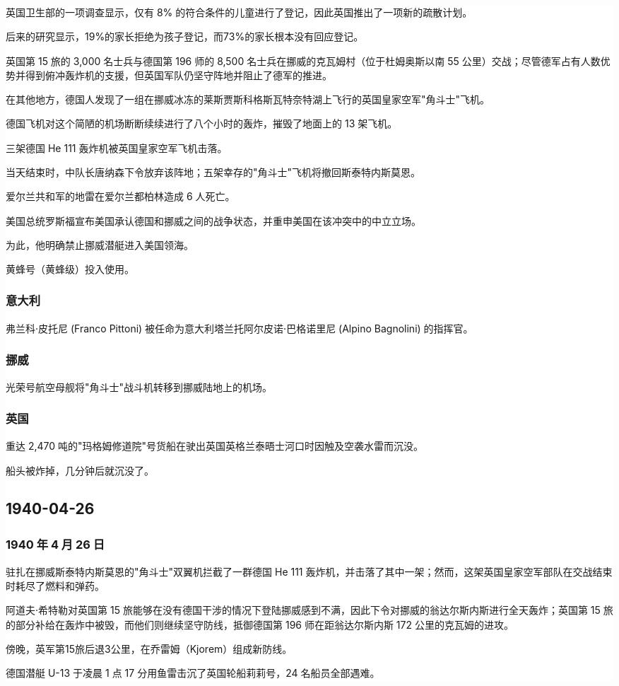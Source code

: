 英国卫生部的一项调查显示，仅有 8%
的符合条件的儿童进行了登记，因此英国推出了一项新的疏散计划。

后来的研究显示，19%的家长拒绝为孩子登记，而73%的家长根本没有回应登记。

英国第 15 旅的 3,000 名士兵与德国第 196 师的 8,500
名士兵在挪威的克瓦姆村（位于杜姆奥斯以南 55
公里）交战；尽管德军占有人数优势并得到俯冲轰炸机的支援，但英国军队仍坚守阵地并阻止了德军的推进。

在其他地方，德国人发现了一组在挪威冰冻的莱斯贾斯科格斯瓦特奈特湖上飞行的英国皇家空军"角斗士"飞机。

德国飞机对这个简陋的机场断断续续进行了八个小时的轰炸，摧毁了地面上的 13
架飞机。

三架德国 He 111 轰炸机被英国皇家空军飞机击落。

当天结束时，中队长唐纳森下令放弃该阵地；五架幸存的"角斗士"飞机将撤回斯泰特内斯莫恩。

爱尔兰共和军的地雷在爱尔兰都柏林造成 6 人死亡。

美国总统罗斯福宣布美国承认德国和挪威之间的战争状态，并重申美国在该冲突中的中立立场。

为此，他明确禁止挪威潜艇进入美国领海。

黄蜂号（黄蜂级）投入使用。

### 意大利

弗兰科·皮托尼 (Franco Pittoni) 被任命为意大利塔兰托阿尔皮诺·巴格诺里尼
(Alpino Bagnolini) 的指挥官。

### 挪威

光荣号航空母舰将"角斗士"战斗机转移到挪威陆地上的机场。

### 英国

重达 2,470
吨的"玛格姆修道院"号货船在驶出英国英格兰泰晤士河口时因触及空袭水雷而沉没。

船头被炸掉，几分钟后就沉没了。

## 1940-04-26

### 1940 年 4 月 26 日

驻扎在挪威斯泰特内斯莫恩的"角斗士"双翼机拦截了一群德国 He 111
轰炸机，并击落了其中一架；然而，这架英国皇家空军部队在交战结束时耗尽了燃料和弹药。

阿道夫·希特勒对英国第 15
旅能够在没有德国干涉的情况下登陆挪威感到不满，因此下令对挪威的翁达尔斯内斯进行全天轰炸；英国第
15 旅的部分补给在轰炸中被毁，而他们则继续坚守防线，抵御德国第 196
师在距翁达尔斯内斯 172 公里的克瓦姆的进攻。

傍晚，英军第15旅后退3公里，在乔雷姆（Kjorem）组成新防线。

德国潜艇 U-13 于凌晨 1 点 17 分用鱼雷击沉了英国轮船莉莉号，24
名船员全部遇难。
